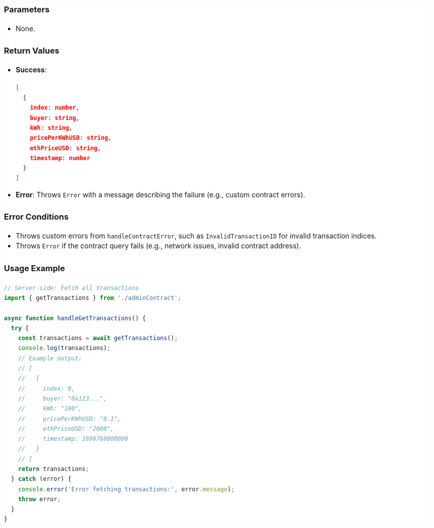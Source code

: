 ### Parameters

- None.

### Return Values

- **Success**:
    
    ```json
    [
      {
        index: number,
        buyer: string,
        kWh: string,
        pricePerKWhUSD: string,
        ethPriceUSD: string,
        timestamp: number
      }
    ]
    ```
    
- **Error**: Throws `Error` with a message describing the failure (e.g., custom contract errors).

### Error Conditions

- Throws custom errors from `handleContractError`, such as `InvalidTransactionID` for invalid transaction indices.
- Throws `Error` if the contract query fails (e.g., network issues, invalid contract address).

### Usage Example

```javascript
// Server-side: Fetch all transactions
import { getTransactions } from './adminContract';

async function handleGetTransactions() {
  try {
    const transactions = await getTransactions();
    console.log(transactions);
    // Example output:
    // [
    //   {
    //     index: 0,
    //     buyer: "0x123...",
    //     kWh: "100",
    //     pricePerKWhUSD: "0.1",
    //     ethPriceUSD: "2000",
    //     timestamp: 1698768000000
    //   }
    // ]
    return transactions;
  } catch (error) {
    console.error('Error fetching transactions:', error.message);
    throw error;
  }
}
```
